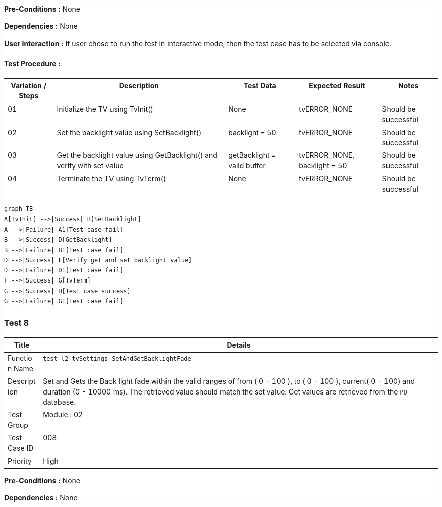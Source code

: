 **Pre-Conditions :**
None

**Dependencies :**
None

**User Interaction :**
If user chose to run the test in interactive mode, then the test case has to be selected via console.

#### Test Procedure :

| Variation / Steps | Description | Test Data | Expected Result | Notes|
| -- | --------- | ---------- | -------------- | ----- |
| 01 | Initialize the TV using TvInit() | None | tvERROR_NONE | Should be successful |
| 02 | Set the backlight value using SetBacklight() | backlight = 50 | tvERROR_NONE | Should be successful |
| 03 | Get the backlight value using GetBacklight() and verify with set value | getBacklight = valid buffer | tvERROR_NONE, backlight = 50 | Should be successful |
| 04 | Terminate the TV using TvTerm() | None | tvERROR_NONE | Should be successful |


```mermaid
graph TB
A[TvInit] -->|Success| B[SetBacklight]
A -->|Failure| A1[Test case fail]
B -->|Success| D[GetBacklight]
B -->|Failure| B1[Test case fail]
D -->|Success| F[Verify get and set backlight value]
D -->|Failure| D1[Test case fail]
F -->|Success| G[TvTerm]
G -->|Success| H[Test case success]
G -->|Failure| G1[Test case fail]
```


### Test 8

|Title|Details|
|--|--|
|Function Name|`test_l2_tvSettings_SetAndGetBacklightFade`|
|Description|Set and Gets the Back light fade within the valid ranges of from ( 0  - 100 ), to ( 0 - 100 ), current( 0 - 100) and duration (0 - 10000 ms). The retrieved value should match the set value. Get values are retrieved from the `PQ` database.|
|Test Group|Module : 02|
|Test Case ID|008|
|Priority|High|

**Pre-Conditions :**
None

**Dependencies :**
None
